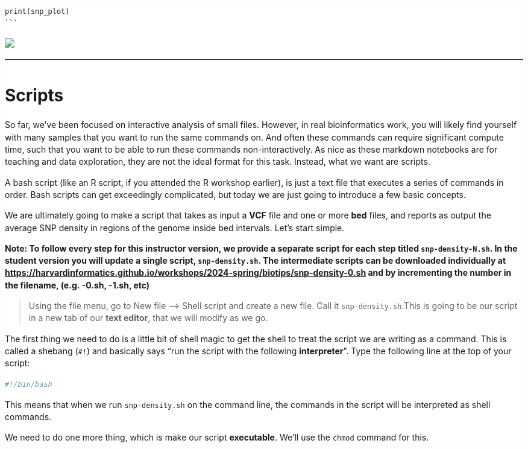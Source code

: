    print(snp_plot)
    ```

![](Biotips-workshop-2024-Day3-instructor_files/figure-gfm/unnamed-chunk-1-1.png)


------------------------------------------------------------------------

# Scripts

So far, we’ve been focused on interactive analysis of small files.
However, in real bioinformatics work, you will likely find yourself with
many samples that you want to run the same commands on. And often these
commands can require significant compute time, such that you want to be
able to run these commands non-interactively. As nice as these markdown
notebooks are for teaching and data exploration, they are not the ideal
format for this task. Instead, what we want are scripts.

A bash script (like an R script, if you attended the R workshop
earlier), is just a text file that executes a series of commands in
order. Bash scripts can get exceedingly complicated, but today we are
just going to introduce a few basic concepts.

We are ultimately going to make a script that takes as input a **VCF**
file and one or more **bed** files, and reports as output the average
SNP density in regions of the genome inside bed intervals. Let’s start
simple.

**Note: To follow every step for this instructor version, we provide a
separate script for each step titled `snp-density-N.sh`. In the student
version you will update a single script, `snp-density.sh`. The
intermediate scripts can be downloaded individually at
<https://harvardinformatics.github.io/workshops/2024-spring/biotips/snp-density-0.sh>
and by incrementing the number in the filename, (e.g. -0.sh, -1.sh,
etc)**

> Using the file menu, go to New file –\> Shell script and create a new
> file. Call it `snp-density.sh`.This is going to be our script in a new
> tab of our **text editor**, that we will modify as we go.

The first thing we need to do is a little bit of shell magic to get the
shell to treat the script we are writing as a command. This is called a
shebang (`#!`) and basically says “run the script with the following
**interpreter**”. Type the following line at the top of your script:

``` bash
#!/bin/bash
```

This means that when we run `snp-density.sh` on the command line, the
commands in the script will be interpreted as shell commands.

We need to do one more thing, which is make our script **executable**.
We’ll use the `chmod` command for this.
